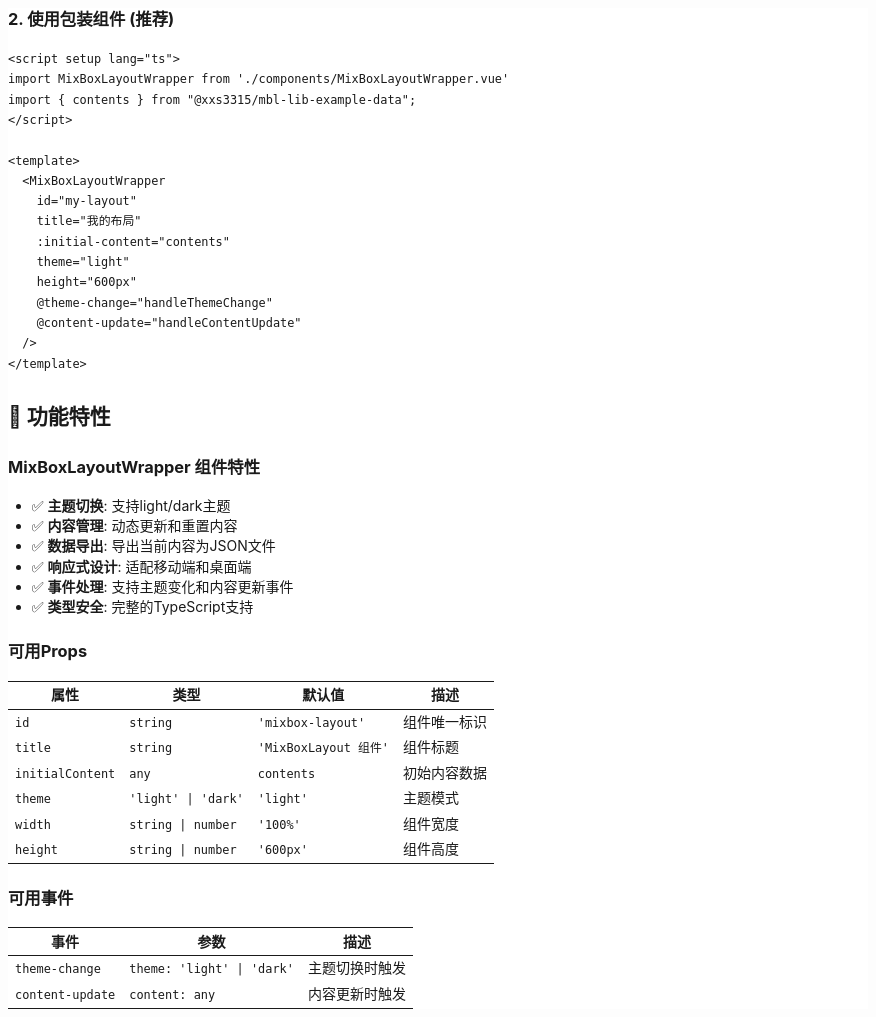 ### 2. 使用包装组件 (推荐)

```vue
<script setup lang="ts">
import MixBoxLayoutWrapper from './components/MixBoxLayoutWrapper.vue'
import { contents } from "@xxs3315/mbl-lib-example-data";
</script>

<template>
  <MixBoxLayoutWrapper 
    id="my-layout"
    title="我的布局"
    :initial-content="contents"
    theme="light"
    height="600px"
    @theme-change="handleThemeChange"
    @content-update="handleContentUpdate"
  />
</template>
```

## 🎨 功能特性

### MixBoxLayoutWrapper 组件特性

- ✅ **主题切换**: 支持light/dark主题
- ✅ **内容管理**: 动态更新和重置内容
- ✅ **数据导出**: 导出当前内容为JSON文件
- ✅ **响应式设计**: 适配移动端和桌面端
- ✅ **事件处理**: 支持主题变化和内容更新事件
- ✅ **类型安全**: 完整的TypeScript支持

### 可用Props

| 属性 | 类型 | 默认值 | 描述 |
|------|------|--------|------|
| `id` | `string` | `'mixbox-layout'` | 组件唯一标识 |
| `title` | `string` | `'MixBoxLayout 组件'` | 组件标题 |
| `initialContent` | `any` | `contents` | 初始内容数据 |
| `theme` | `'light' \| 'dark'` | `'light'` | 主题模式 |
| `width` | `string \| number` | `'100%'` | 组件宽度 |
| `height` | `string \| number` | `'600px'` | 组件高度 |

### 可用事件

| 事件 | 参数 | 描述 |
|------|------|------|
| `theme-change` | `theme: 'light' \| 'dark'` | 主题切换时触发 |
| `content-update` | `content: any` | 内容更新时触发 |
